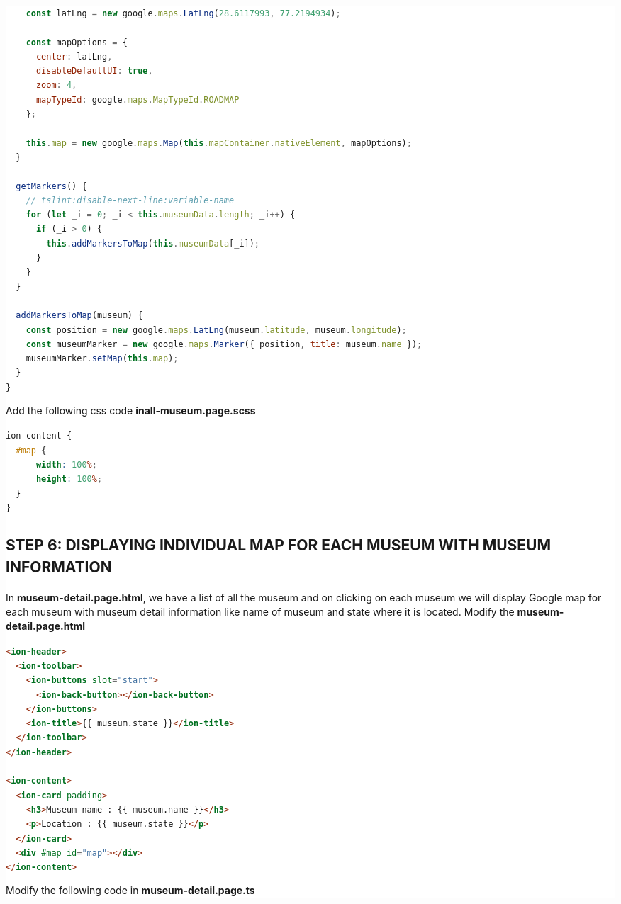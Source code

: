 ```js
    const latLng = new google.maps.LatLng(28.6117993, 77.2194934);

    const mapOptions = {
      center: latLng,
      disableDefaultUI: true,
      zoom: 4,
      mapTypeId: google.maps.MapTypeId.ROADMAP
    };

    this.map = new google.maps.Map(this.mapContainer.nativeElement, mapOptions);
  }

  getMarkers() {
    // tslint:disable-next-line:variable-name
    for (let _i = 0; _i < this.museumData.length; _i++) {
      if (_i > 0) {
        this.addMarkersToMap(this.museumData[_i]);
      }
    }
  }

  addMarkersToMap(museum) {
    const position = new google.maps.LatLng(museum.latitude, museum.longitude);
    const museumMarker = new google.maps.Marker({ position, title: museum.name });
    museumMarker.setMap(this.map);
  }
}
```

Add the following css code **inall-museum.page.scss**

```css
ion-content {
  #map {
      width: 100%;
      height: 100%;
  }
}
```

## STEP 6: DISPLAYING INDIVIDUAL MAP FOR EACH MUSEUM WITH MUSEUM INFORMATION
In **museum-detail.page.html**, we have a list of all the museum and on clicking on each museum we will display Google map for each museum with museum detail information like name of museum and state where it is located.  Modify the **museum-detail.page.html**
```html
<ion-header>
  <ion-toolbar>
    <ion-buttons slot="start">
      <ion-back-button></ion-back-button>
    </ion-buttons>
    <ion-title>{{ museum.state }}</ion-title>
  </ion-toolbar>
</ion-header>

<ion-content>
  <ion-card padding>
    <h3>Museum name : {{ museum.name }}</h3>
    <p>Location : {{ museum.state }}</p>
  </ion-card>
  <div #map id="map"></div>
</ion-content>
```
Modify the following code in **museum-detail.page.ts**